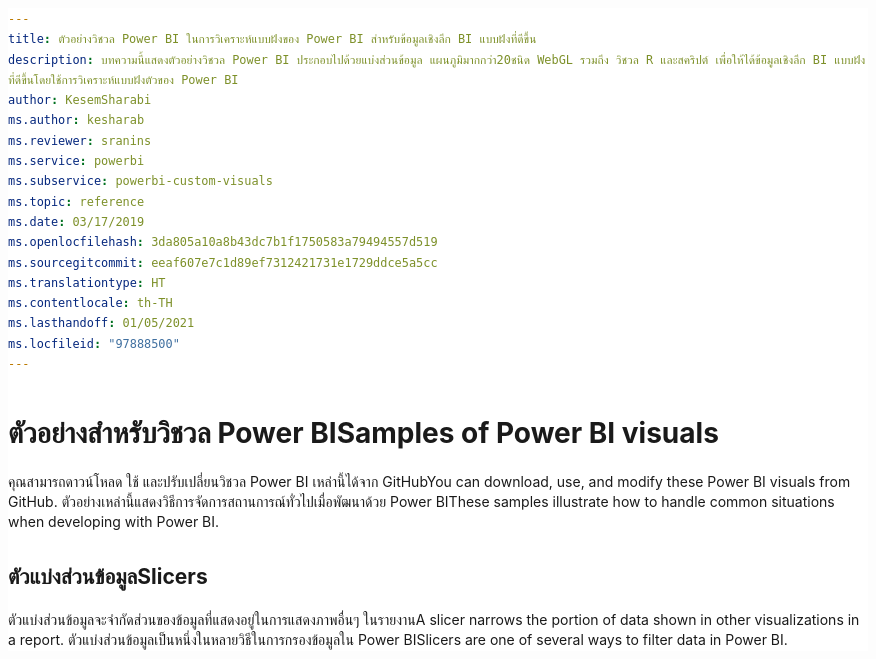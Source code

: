 ```yaml
---
title: ตัวอย่างวิชวล Power BI ในการวิเคราะห์แบบฝังของ Power BI สำหรับข้อมูลเชิงลึก BI แบบฝังที่ดีขึ้น
description: บทความนี้แสดงตัวอย่างวิชวล Power BI ประกอบไปด้วยแบ่งส่วนข้อมูล แผนภูมิมากกว่า20ชนิด WebGL รวมถึง วิชวล R และสคริปต์ เพื่อให้ได้ข้อมูลเชิงลึก BI แบบฝังที่ดีขึ้นโดยใช้การวิเคราะห์แบบฝังตัวของ Power BI
author: KesemSharabi
ms.author: kesharab
ms.reviewer: sranins
ms.service: powerbi
ms.subservice: powerbi-custom-visuals
ms.topic: reference
ms.date: 03/17/2019
ms.openlocfilehash: 3da805a10a8b43dc7b1f1750583a79494557d519
ms.sourcegitcommit: eeaf607e7c1d89ef7312421731e1729ddce5a5cc
ms.translationtype: HT
ms.contentlocale: th-TH
ms.lasthandoff: 01/05/2021
ms.locfileid: "97888500"
---
```

# <a name="samples-of-power-bi-visuals"></a><span data-ttu-id="8c599-104">ตัวอย่างสำหรับวิชวล Power BI</span><span class="sxs-lookup"><span data-stu-id="8c599-104">Samples of Power BI visuals</span></span>

<span data-ttu-id="8c599-105">คุณสามารถดาวน์โหลด ใช้ และปรับเปลี่ยนวิชวล Power BI เหล่านี้ได้จาก GitHub</span><span class="sxs-lookup"><span data-stu-id="8c599-105">You can download, use, and modify these Power BI visuals from GitHub.</span></span> <span data-ttu-id="8c599-106">ตัวอย่างเหล่านี้แสดงวิธีการจัดการสถานการณ์ทั่วไปเมื่อพัฒนาด้วย Power BI</span><span class="sxs-lookup"><span data-stu-id="8c599-106">These samples illustrate how to handle common situations when developing with Power BI.</span></span>

## <a name="slicers"></a><span data-ttu-id="8c599-107">ตัวแบ่งส่วนข้อมูล</span><span class="sxs-lookup"><span data-stu-id="8c599-107">Slicers</span></span>

<span data-ttu-id="8c599-108">ตัวแบ่งส่วนข้อมูลจะจำกัดส่วนของข้อมูลที่แสดงอยู่ในการแสดงภาพอื่นๆ ในรายงาน</span><span class="sxs-lookup"><span data-stu-id="8c599-108">A slicer narrows the portion of data shown in other visualizations in a report.</span></span> <span data-ttu-id="8c599-109">ตัวแบ่งส่วนข้อมูลเป็นหนึ่งในหลายวิธีในการกรองข้อมูลใน Power BI</span><span class="sxs-lookup"><span data-stu-id="8c599-109">Slicers are one of several ways to filter data in Power BI.</span></span>
